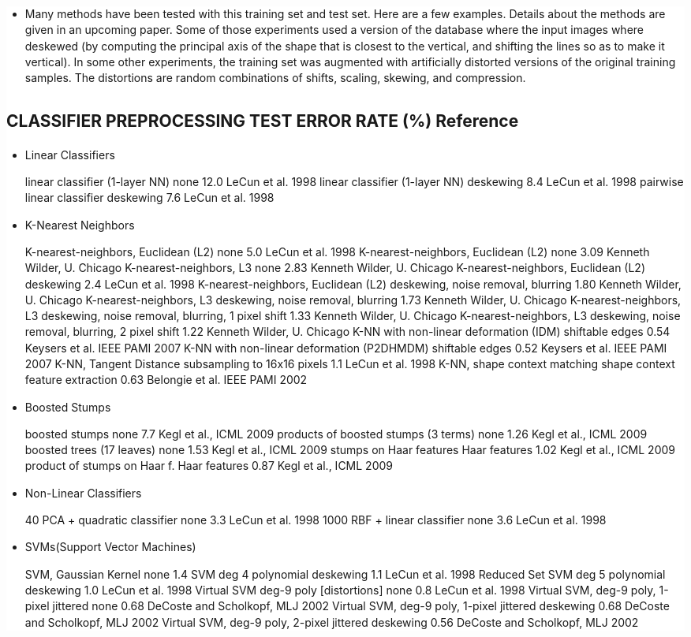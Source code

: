 - Many methods have been tested with this training set and test set. Here are a few examples. Details about the methods are given in an upcoming paper. Some of those experiments used a version of the database where the input images where deskewed (by computing the principal axis of the shape that is closest to the vertical, and shifting the lines so as to make it vertical). In some other experiments, the training set was augmented with artificially distorted versions of the original training samples. The distortions are random combinations of shifts, scaling, skewing, and compression.
 
## CLASSIFIER	PREPROCESSING	TEST ERROR RATE (%)	Reference

- Linear Classifiers

  linear classifier (1-layer NN)	none	12.0	LeCun et al. 1998
  linear classifier (1-layer NN)	deskewing	8.4	LeCun et al. 1998
  pairwise linear classifier	deskewing	7.6	LeCun et al. 1998

- K-Nearest Neighbors

  K-nearest-neighbors, Euclidean (L2)	none	5.0	LeCun et al. 1998
  K-nearest-neighbors, Euclidean (L2)	none	3.09	Kenneth Wilder, U. Chicago
  K-nearest-neighbors, L3	none	2.83	Kenneth Wilder, U. Chicago
  K-nearest-neighbors, Euclidean (L2)	deskewing	2.4	LeCun et al. 1998
  K-nearest-neighbors, Euclidean (L2)	deskewing, noise removal, blurring	1.80	Kenneth Wilder, U. Chicago
  K-nearest-neighbors, L3	deskewing, noise removal, blurring	1.73	Kenneth Wilder, U. Chicago
  K-nearest-neighbors, L3	deskewing, noise removal, blurring, 1 pixel shift	1.33	Kenneth Wilder, U. Chicago
  K-nearest-neighbors, L3	deskewing, noise removal, blurring, 2 pixel shift	1.22	Kenneth Wilder, U. Chicago
  K-NN with non-linear deformation (IDM)	shiftable edges	0.54	Keysers et al. IEEE PAMI 2007
  K-NN with non-linear deformation (P2DHMDM)	shiftable edges	0.52	Keysers et al. IEEE PAMI 2007
  K-NN, Tangent Distance	subsampling to 16x16 pixels	1.1	LeCun et al. 1998
  K-NN, shape context matching	shape context feature extraction	0.63	Belongie et al. IEEE PAMI 2002

- Boosted Stumps

  boosted stumps	none	7.7	Kegl et al., ICML 2009
  products of boosted stumps (3 terms)	none	1.26	Kegl et al., ICML 2009
  boosted trees (17 leaves)	none	1.53	Kegl et al., ICML 2009
  stumps on Haar features	Haar features	1.02	Kegl et al., ICML 2009
  product of stumps on Haar f.	Haar features	0.87	Kegl et al., ICML 2009

- Non-Linear Classifiers

  40 PCA + quadratic classifier	none	3.3	LeCun et al. 1998
  1000 RBF + linear classifier	none	3.6	LeCun et al. 1998

- SVMs(Support Vector Machines)

  SVM, Gaussian Kernel	none	1.4	
  SVM deg 4 polynomial	deskewing	1.1	LeCun et al. 1998
  Reduced Set SVM deg 5 polynomial	deskewing	1.0	LeCun et al. 1998
  Virtual SVM deg-9 poly [distortions]	none	0.8	LeCun et al. 1998
  Virtual SVM, deg-9 poly, 1-pixel jittered	none	0.68	DeCoste and Scholkopf, MLJ 2002
  Virtual SVM, deg-9 poly, 1-pixel jittered	deskewing	0.68	DeCoste and Scholkopf, MLJ 2002
  Virtual SVM, deg-9 poly, 2-pixel jittered	deskewing	0.56	DeCoste and Scholkopf, MLJ 2002
